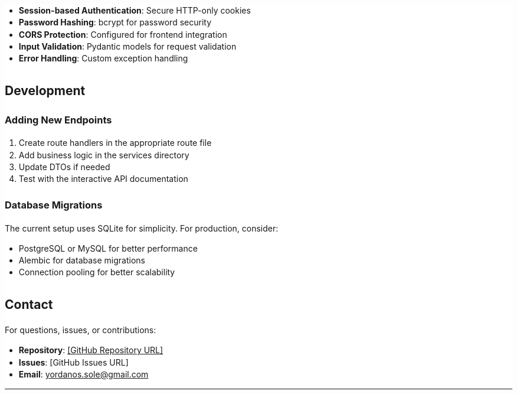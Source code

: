 - **Session-based Authentication**: Secure HTTP-only cookies
- **Password Hashing**: bcrypt for password security
- **CORS Protection**: Configured for frontend integration
- **Input Validation**: Pydantic models for request validation
- **Error Handling**: Custom exception handling

## Development

### Adding New Endpoints

1. Create route handlers in the appropriate route file
2. Add business logic in the services directory
3. Update DTOs if needed
4. Test with the interactive API documentation

### Database Migrations

The current setup uses SQLite for simplicity. For production, consider:

- PostgreSQL or MySQL for better performance
- Alembic for database migrations
- Connection pooling for better scalability

## Contact

For questions, issues, or contributions:

- **Repository**: [[GitHub Repository URL]](https://github.com/yordanossole/redcloud-chatbot)
- **Issues**: [GitHub Issues URL]
- **Email**: yordanos.sole@gmail.com

---

